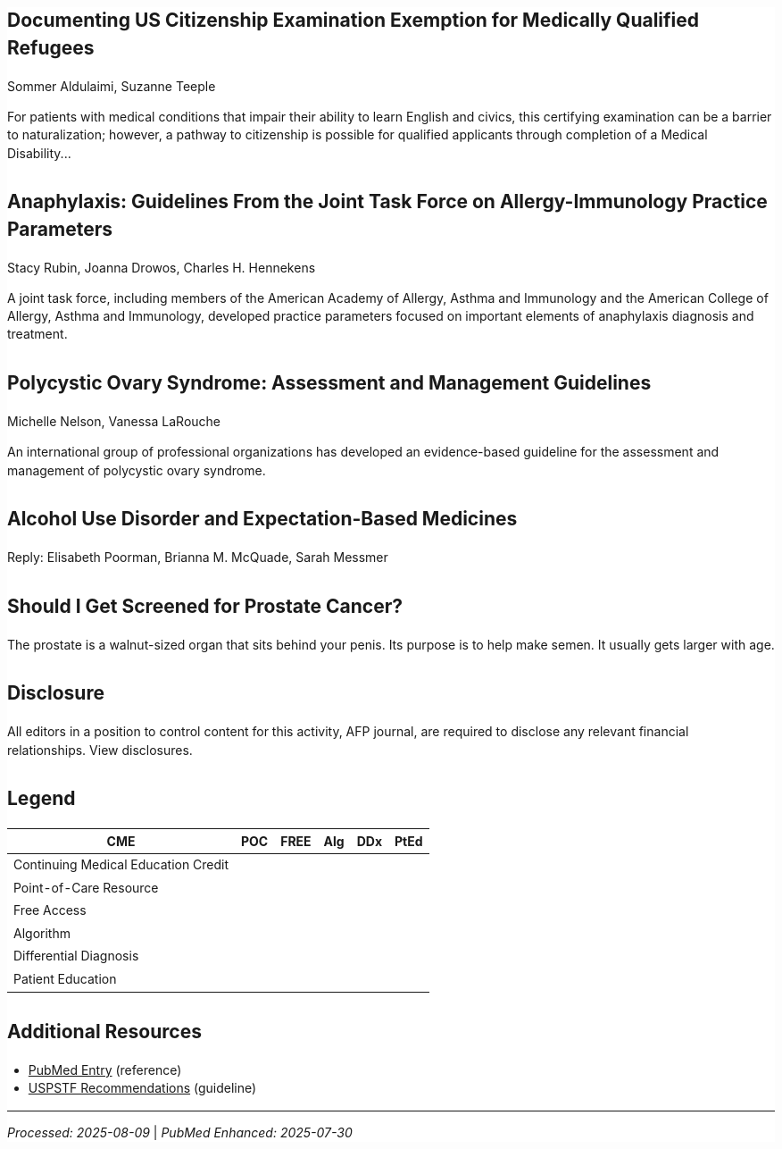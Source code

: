 ## Documenting US Citizenship Examination Exemption for Medically Qualified Refugees

Sommer Aldulaimi, Suzanne Teeple

For patients with medical conditions that impair their ability to learn English and civics, this certifying examination can be a barrier to naturalization; however, a pathway to citizenship is possible for qualified applicants through completion of a Medical Disability...

## Anaphylaxis: Guidelines From the Joint Task Force on Allergy-Immunology Practice Parameters

Stacy Rubin, Joanna Drowos, Charles H. Hennekens

A joint task force, including members of the American Academy of Allergy, Asthma and Immunology and the American College of Allergy, Asthma and Immunology, developed practice parameters focused on important elements of anaphylaxis diagnosis and treatment.

## Polycystic Ovary Syndrome: Assessment and Management Guidelines

Michelle Nelson, Vanessa LaRouche

An international group of professional organizations has developed an evidence-based guideline for the assessment and management of polycystic ovary syndrome.

## Alcohol Use Disorder and Expectation-Based Medicines

Reply: Elisabeth Poorman, Brianna M. McQuade, Sarah Messmer

## Should I Get Screened for Prostate Cancer?

The prostate is a walnut-sized organ that sits behind your penis. Its purpose is to help make semen. It usually gets larger with age.

## Disclosure

All editors in a position to control content for this activity, AFP journal, are required to disclose any relevant financial relationships. View disclosures.

## Legend

| CME | POC | FREE | Alg | DDx | PtEd |
|---|---|---|---|---|---|
| Continuing Medical Education Credit |
| Point-of-Care Resource |
| Free Access |
| Algorithm |
| Differential Diagnosis |
| Patient Education |

## Additional Resources

- [PubMed Entry](https://pubmed.ncbi.nlm.nih.gov/39556631/) (reference)
- [USPSTF Recommendations](https://www.uspreventiveservicestaskforce.org/) (guideline)

---

*Processed: 2025-08-09* | *PubMed Enhanced: 2025-07-30*
